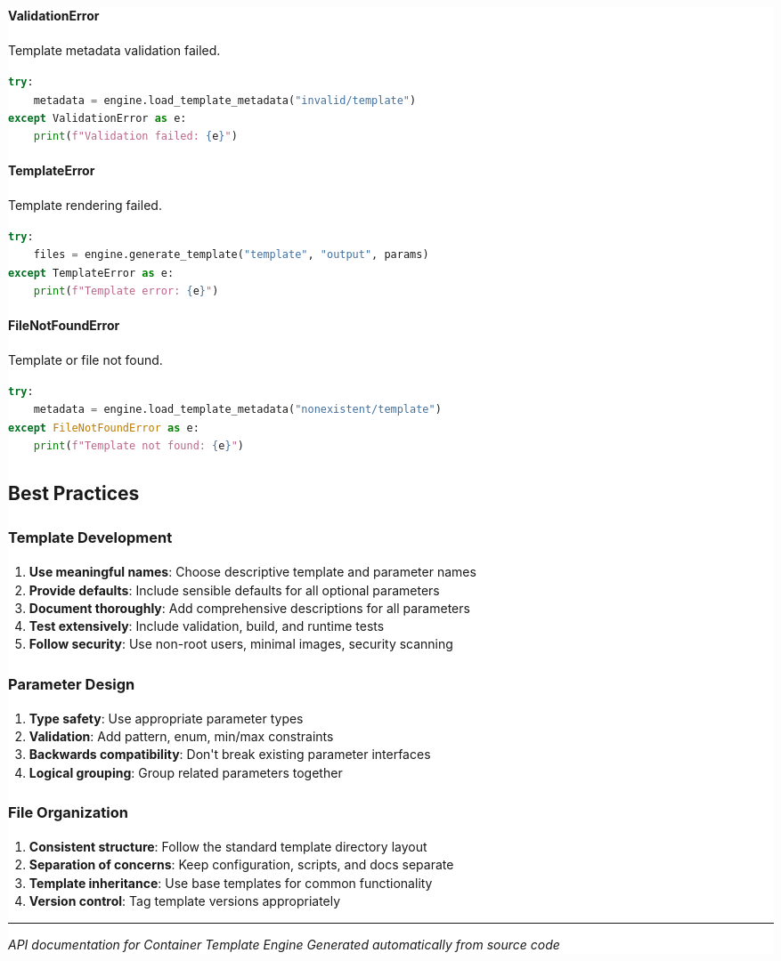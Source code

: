 #### ValidationError
Template metadata validation failed.

```python
try:
    metadata = engine.load_template_metadata("invalid/template")
except ValidationError as e:
    print(f"Validation failed: {e}")
```

#### TemplateError
Template rendering failed.

```python
try:
    files = engine.generate_template("template", "output", params)
except TemplateError as e:
    print(f"Template error: {e}")
```

#### FileNotFoundError
Template or file not found.

```python
try:
    metadata = engine.load_template_metadata("nonexistent/template")
except FileNotFoundError as e:
    print(f"Template not found: {e}")
```

## Best Practices

### Template Development

1. **Use meaningful names**: Choose descriptive template and parameter names
2. **Provide defaults**: Include sensible defaults for all optional parameters
3. **Document thoroughly**: Add comprehensive descriptions for all parameters
4. **Test extensively**: Include validation, build, and runtime tests
5. **Follow security**: Use non-root users, minimal images, security scanning

### Parameter Design

1. **Type safety**: Use appropriate parameter types
2. **Validation**: Add pattern, enum, min/max constraints
3. **Backwards compatibility**: Don't break existing parameter interfaces
4. **Logical grouping**: Group related parameters together

### File Organization

1. **Consistent structure**: Follow the standard template directory layout
2. **Separation of concerns**: Keep configuration, scripts, and docs separate
3. **Template inheritance**: Use base templates for common functionality
4. **Version control**: Tag template versions appropriately

---

*API documentation for Container Template Engine*
*Generated automatically from source code*
